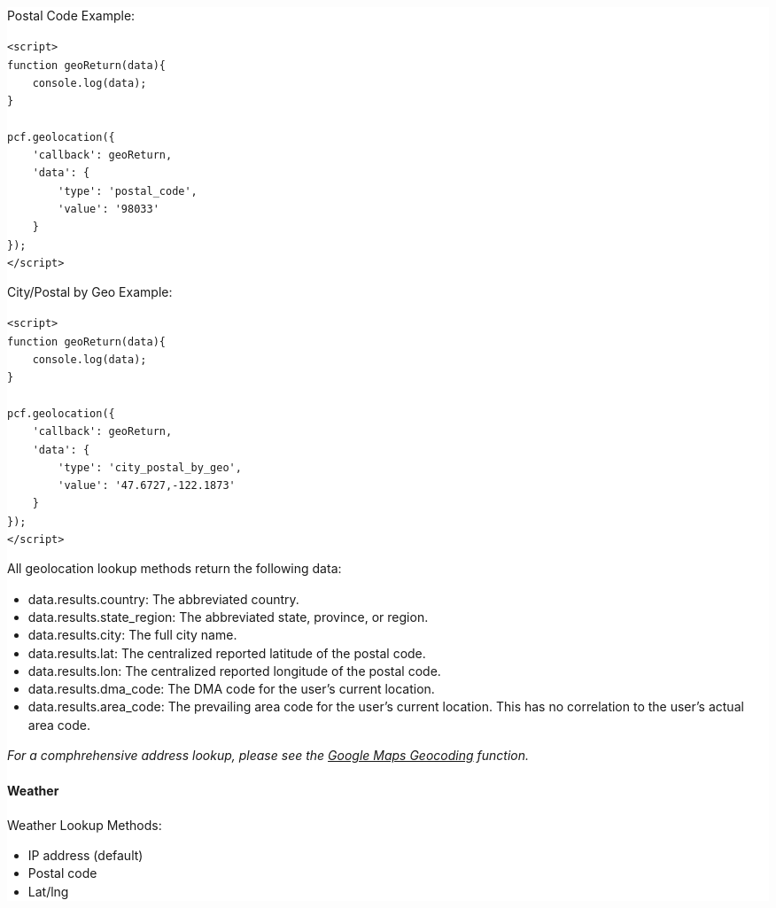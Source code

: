 Postal Code Example:

```
<script>
function geoReturn(data){
	console.log(data);
}

pcf.geolocation({
	'callback': geoReturn,
	'data': {
		'type': 'postal_code',
		'value': '98033'
	}
});
</script>
```

City/Postal by Geo Example:

```
<script>
function geoReturn(data){
	console.log(data);
}

pcf.geolocation({
	'callback': geoReturn,
	'data': {
		'type': 'city_postal_by_geo',
		'value': '47.6727,-122.1873'
	}
});
</script>
```

All geolocation lookup methods return the following data:

* data.results.country: The abbreviated country.
* data.results.state_region: The abbreviated state, province, or region.
* data.results.city: The full city name.
* data.results.lat: The centralized reported latitude of the postal code.
* data.results.lon: The centralized reported longitude of the postal code.
* data.results.dma_code:  The DMA code for the user’s current location.
* data.results.area_code:  The prevailing area code for the user’s current location.  This has no correlation to the user’s actual area code.

_For a comphrehensive address lookup, please see the [Google Maps Geocoding](#geocoding) function._

#### Weather

Weather Lookup Methods: 

* IP address (default)
* Postal code
* Lat/lng
